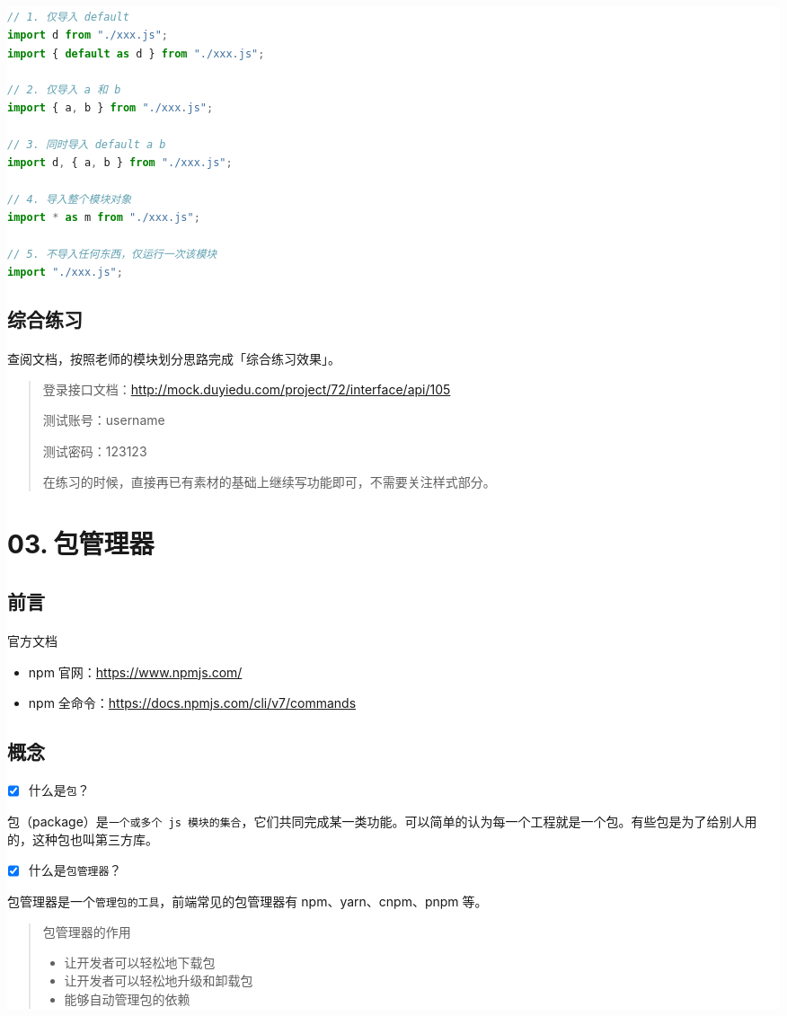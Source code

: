 ```js
// 1. 仅导入 default
import d from "./xxx.js";
import { default as d } from "./xxx.js";

// 2. 仅导入 a 和 b
import { a, b } from "./xxx.js";

// 3. 同时导入 default a b
import d, { a, b } from "./xxx.js";

// 4. 导入整个模块对象
import * as m from "./xxx.js";

// 5. 不导入任何东西，仅运行一次该模块
import "./xxx.js";
```



## 综合练习

查阅文档，按照老师的模块划分思路完成「综合练习效果」。

> 登录接口文档：http://mock.duyiedu.com/project/72/interface/api/105
>
> 测试账号：username
>
> 测试密码：123123
>
> 在练习的时候，直接再已有素材的基础上继续写功能即可，不需要关注样式部分。

# 03. 包管理器

## 前言

官方文档

- npm 官网：https://www.npmjs.com/

- npm 全命令：https://docs.npmjs.com/cli/v7/commands

## 概念

- [x] 什么是`包`？


包（package）是`一个或多个 js 模块的集合`，它们共同完成某一类功能。可以简单的认为每一个工程就是一个包。有些包是为了给别人用的，这种包也叫第三方库。

- [x] 什么是`包管理器`？


包管理器是一个`管理包的工具`，前端常见的包管理器有 npm、yarn、cnpm、pnpm 等。

> 包管理器的作用
>
> - 让开发者可以轻松地下载包
> - 让开发者可以轻松地升级和卸载包
> - 能够自动管理包的依赖
